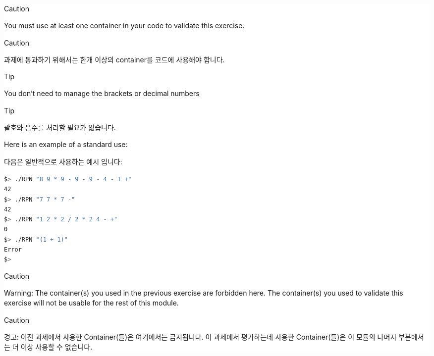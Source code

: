 > [!CAUTION]
> You must use at least one container in your code to validate this exercise.

> [!CAUTION]
> 과제에 통과하기 위해서는 한개 이상의 container를 코드에 사용해야 합니다.

> [!TIP]
> You don’t need to manage the brackets or decimal numbers

> [!TIP]
> 괄호와 음수를 처리할 필요가 없습니다.

Here is an example of a standard use:

다음은 일반적으로 사용하는 예시 입니다:

```sh
$> ./RPN "8 9 * 9 - 9 - 9 - 4 - 1 +"
42
$> ./RPN "7 7 * 7 -"
42
$> ./RPN "1 2 * 2 / 2 * 2 4 - +"
0
$> ./RPN "(1 + 1)"
Error
$>
```

> [!CAUTION]
> Warning: The container(s) you used in the previous exercise are forbidden here. The container(s) you used to validate this exercise will not be usable for the rest of this module.

> [!CAUTION]
> 경고: 이전 과제에서 사용한 Container(들)은 여기에서는 금지됩니다. 이 과제에서 평가하는데 사용한 Container(들)은 이 모듈의 나머지 부분에서는 더 이상 사용할 수 없습니다.
